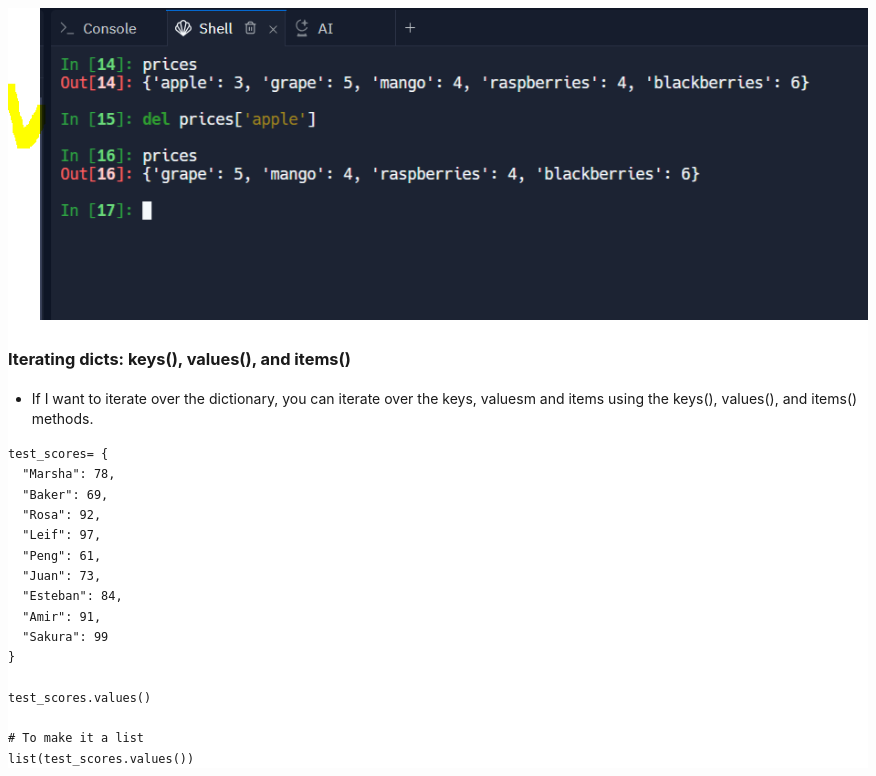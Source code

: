 
![dict-del](/GCP_ML_pictures/Study-logs/Python/Fundamentals/dictionary-sets-tuple/dict-del.PNG "dict del")



### Iterating dicts: keys(), values(), and items()

- If I want to iterate over the dictionary, you can iterate over the keys, valuesm and items using the keys(), values(), and items() methods.


```
test_scores= {
  "Marsha": 78,
  "Baker": 69,
  "Rosa": 92,
  "Leif": 97,
  "Peng": 61,
  "Juan": 73,
  "Esteban": 84,
  "Amir": 91,
  "Sakura": 99
}

test_scores.values()

# To make it a list
list(test_scores.values())
```

